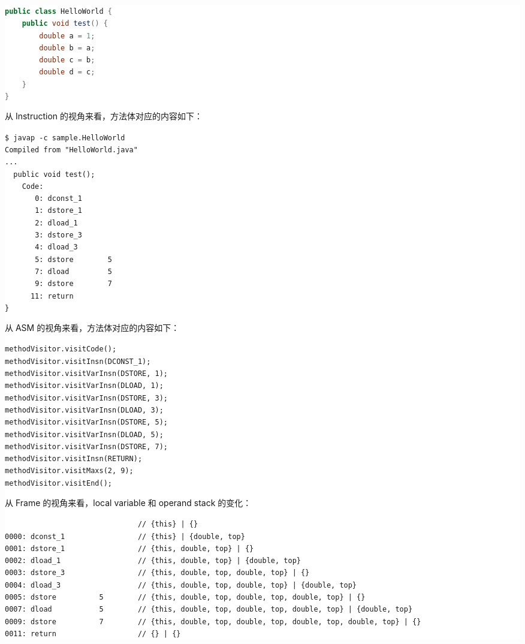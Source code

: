 ```java
public class HelloWorld {
    public void test() {
        double a = 1;
        double b = a;
        double c = b;
        double d = c;
    }
}
```

从 Instruction 的视角来看，方法体对应的内容如下：

```text
$ javap -c sample.HelloWorld
Compiled from "HelloWorld.java"
...
  public void test();
    Code:
       0: dconst_1
       1: dstore_1
       2: dload_1
       3: dstore_3
       4: dload_3
       5: dstore        5
       7: dload         5
       9: dstore        7
      11: return
}
```

从 ASM 的视角来看，方法体对应的内容如下：

```text
methodVisitor.visitCode();
methodVisitor.visitInsn(DCONST_1);
methodVisitor.visitVarInsn(DSTORE, 1);
methodVisitor.visitVarInsn(DLOAD, 1);
methodVisitor.visitVarInsn(DSTORE, 3);
methodVisitor.visitVarInsn(DLOAD, 3);
methodVisitor.visitVarInsn(DSTORE, 5);
methodVisitor.visitVarInsn(DLOAD, 5);
methodVisitor.visitVarInsn(DSTORE, 7);
methodVisitor.visitInsn(RETURN);
methodVisitor.visitMaxs(2, 9);
methodVisitor.visitEnd();
```

从 Frame 的视角来看，local variable 和 operand stack 的变化：

```text
                               // {this} | {}
0000: dconst_1                 // {this} | {double, top}
0001: dstore_1                 // {this, double, top} | {}
0002: dload_1                  // {this, double, top} | {double, top}
0003: dstore_3                 // {this, double, top, double, top} | {}
0004: dload_3                  // {this, double, top, double, top} | {double, top}
0005: dstore          5        // {this, double, top, double, top, double, top} | {}
0007: dload           5        // {this, double, top, double, top, double, top} | {double, top}
0009: dstore          7        // {this, double, top, double, top, double, top, double, top} | {}
0011: return                   // {} | {}
```
